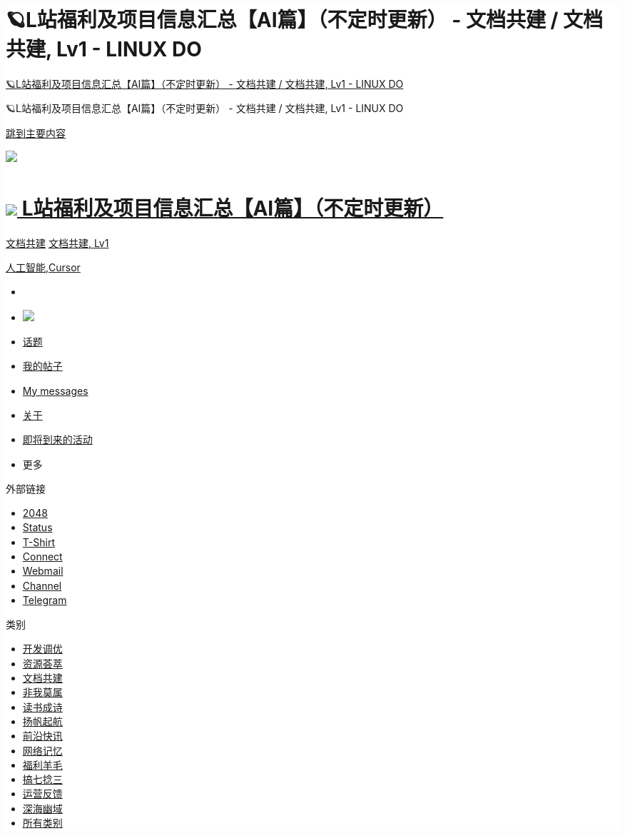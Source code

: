 # 🪐L站福利及项目信息汇总【AI篇】（不定时更新） - 文档共建 / 文档共建, Lv1 - LINUX DO
[🪐L站福利及项目信息汇总【AI篇】（不定时更新） - 文档共建 / 文档共建, Lv1 - LINUX DO](https://linux.do/t/topic/742212) 

  🪐L站福利及项目信息汇总【AI篇】（不定时更新） - 文档共建 / 文档共建, Lv1 - LINUX DO                                                 

[跳到主要内容](#main-container)

 [![](https://linux.do/uploads/default/original/3X/9/d/9dd49731091ce8656e94433a26a3ef36062b3994.png)](/) 

[![](https://linux.do/images/emoji/twemoji/ringed_planet.png?v=14)
L站福利及项目信息汇总【AI篇】（不定时更新） ](/t/topic/742212)  
===============================================================================================================

[文档共建](/c/wiki/42) [文档共建, Lv1](/c/wiki/wiki-lv1/75)

[人工智能](/tag/人工智能),[Cursor](/tag/cursor)

*   ​

*    ![](https://linux.do/letter_avatar/niyan2025/96/5_d44a9b381edc88181525e3c8350177ca.png) 

*   [话题](/latest "所有话题")
*   [我的帖子](/u/niyan2025/activity/drafts "我的未发布草稿")
*   [My messages](/u/niyan2025/messages "我的消息")
*   [关于](/about "关于此网站的更多详细信息")
*   [即将到来的活动](/upcoming-events "即将到来的活动")
*   更多

外部链接

*   [2048](https://2048.linux.do)
*   [Status](https://status.linux.do)
*   [T-Shirt](https://shanwaiyoushan.taobao.com)
*   [Connect](https://connect.linux.do)
*   [Webmail](https://webmail.linux.do)
*   [Channel](https://t.me/linux_do_channel)
*   [Telegram](https://t.me/ja_netfilter_group)

类别

*   [开发调优](/c/develop/4 "此版块包含开发、测试、调试、部署、优化、安全等方面的内容")
*   [资源荟萃](/c/resource/14 "包括软件分享、开源仓库、视频课程、书籍等分享")
*   [文档共建](/c/wiki/42 "佬友化身翰林学士，一起来编书了。")
*   [非我莫属](/c/job/27 "学成文武艺，货与帝王家。招聘/求职分类，只能发此类信息。")
*   [读书成诗](/c/reading/32 "跟着佬友们一起在论坛读完一本书是什么体验？")
*   [扬帆起航](/c/startup/46 "扬帆起航，目标是星辰大海！")
*   [前沿快讯](/c/news/34 "前沿快讯，不出门能知天下事。")
*   [网络记忆](/c/feeds/92 "网络是有记忆的，确信！")
*   [福利羊毛](/c/welfare/36 "正经人谁花那个钱啊～ 此版块供羊毛、抽奖等福利使用。")
*   [搞七捻三](/c/gossip/11 "闲聊吹水的板块。不得讨论政治、色情等违规内容。")
*   [运营反馈](/c/feedback/2 "有关此站点、其组织、运作方式以及如何改进的讨论。")
*   [深海幽域](/c/muted/45 "冰山下的深海。帖子不会上信息流、不会被论坛搜索。")
*   [所有类别](/categories)
